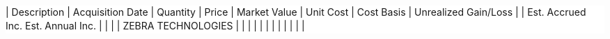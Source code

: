 | Description                                                                                                                                                                                                                                          | Acquisition Date                                                                                                                                                                                                                                     | Quantity                                                                                                                                                                                                                                             | Price                                                                                                                                                                                                                                                | Market Value                                                                                                                                                                                                                                         | Unit Cost                                                                                                                                                                                                                                            | Cost Basis                                                                                                                                                                                                                                           | Unrealized  Gain/Loss                                                                                                                                                                                                                                |                                                                                                                                                                                                                                                      | Est. Accrued Inc. Est. Annual Inc.                                                                                                                                                                                                                   |                                                                                                                                                                                                                                                      |                                                                                                                                                                                                                                                      |
| ZEBRA TECHNOLOGIES                                                                                                                                                                                                                                   |                                                                                                                                                                                                                                                      |                                                                                                                                                                                                                                                      |                                                                                                                                                                                                                                                      |                                                                                                                                                                                                                                                      |                                                                                                                                                                                                                                                      |                                                                                                                                                                                                                                                      |                                                                                                                                                                                                                                                      |                                                                                                                                                                                                                                                      |                                                                                                                                                                                                                                                      |                                                                                                                                                                                                                                                      |                                                                                                                                                                                                                                                      |
